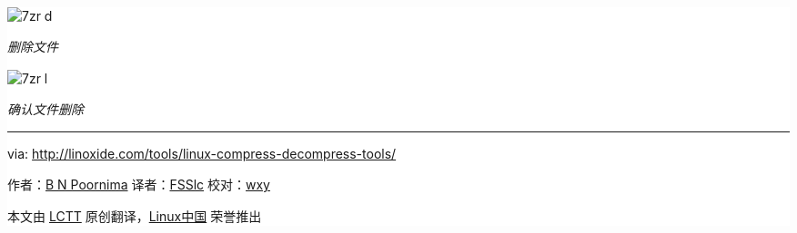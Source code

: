 ![7zr d](/data/attachment/album/201503/26/155356tysrcjsu0zsraxjj.png)


*删除文件*


![7zr l](/data/attachment/album/201503/26/155358lck57zchhkbe5595.png)


*确认文件删除*




---


via: <http://linoxide.com/tools/linux-compress-decompress-tools/>


作者：[B N Poornima](http://linoxide.com/author/bnpoornima/) 译者：[FSSlc](https://github.com/FSSlc) 校对：[wxy](https://github.com/wxy)


本文由 [LCTT](https://github.com/LCTT/TranslateProject) 原创翻译，[Linux中国](http://linux.cn/) 荣誉推出